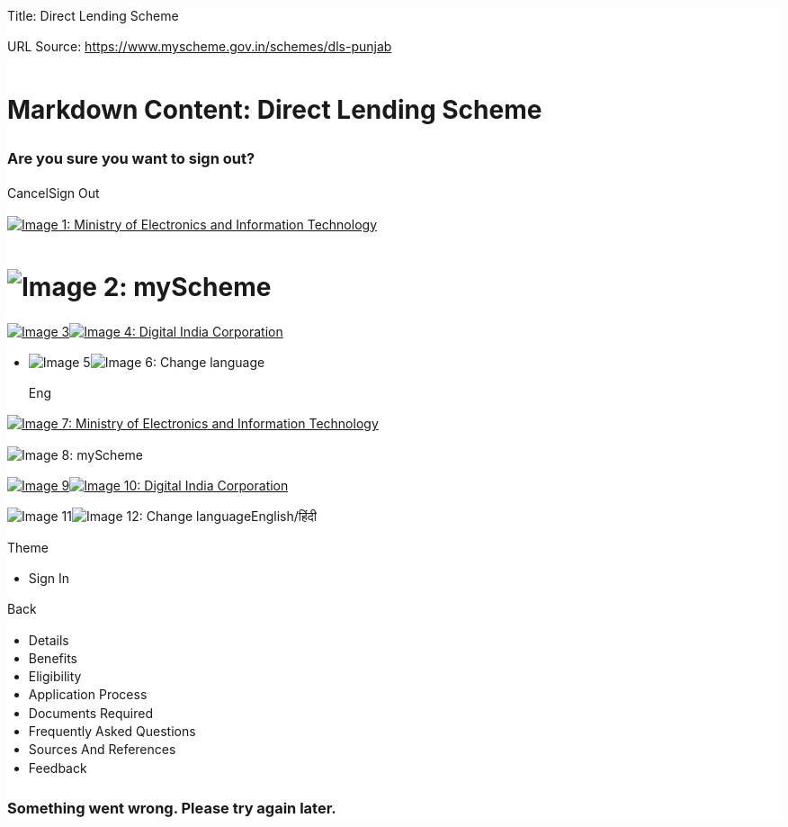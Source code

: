 Title: Direct Lending Scheme

URL Source: https://www.myscheme.gov.in/schemes/dls-punjab

Markdown Content:
Direct Lending Scheme
===============
  

### Are you sure you want to sign out?

CancelSign Out

[![Image 1: Ministry of Electronics and Information Technology](https://cdn.myscheme.in/images/logos/emblem-black.svg)](https://www.myscheme.gov.in/)

![Image 2: myScheme](https://cdn.myscheme.in/images/logos/myscheme-logo-black.svg)
==================================================================================

[![Image 3](blob:https://www.myscheme.gov.in/7029bfa5283c1934d72d4efe1c626373)![Image 4: Digital India Corporation](https://cdn.myscheme.in/images/logos/digital-india-black.svg)](https://www.digitalindia.gov.in/)

*   ![Image 5](blob:https://www.myscheme.gov.in/39e3356370f513e3664ceae4ebfc3a5a)![Image 6: Change language](blob:https://www.myscheme.gov.in/b9a31d3949b1882a09ed2f8508d538f3)
    
    Eng
    

[![Image 7: Ministry of Electronics and Information Technology](https://cdn.myscheme.in/images/logos/emblem-black.svg)](https://www.myscheme.gov.in/)

![Image 8: myScheme](https://cdn.myscheme.in/images/logos/myscheme-logo-black.svg)

[![Image 9](blob:https://www.myscheme.gov.in/04e0786ebe0ffe2b3244c2451b75b80f)![Image 10: Digital India Corporation](https://cdn.myscheme.in/images/logos/digital-india-black.svg)](https://www.digitalindia.gov.in/)

![Image 11](blob:https://www.myscheme.gov.in/39e3356370f513e3664ceae4ebfc3a5a)![Image 12: Change language](https://cdn.myscheme.in/images/icons/language.svg)English/हिंदी

Theme

*   Sign In

Back

*   Details
*   Benefits
*   Eligibility
*   Application Process
*   Documents Required
*   Frequently Asked Questions
*   Sources And References
*   Feedback

### Something went wrong. Please try again later.
